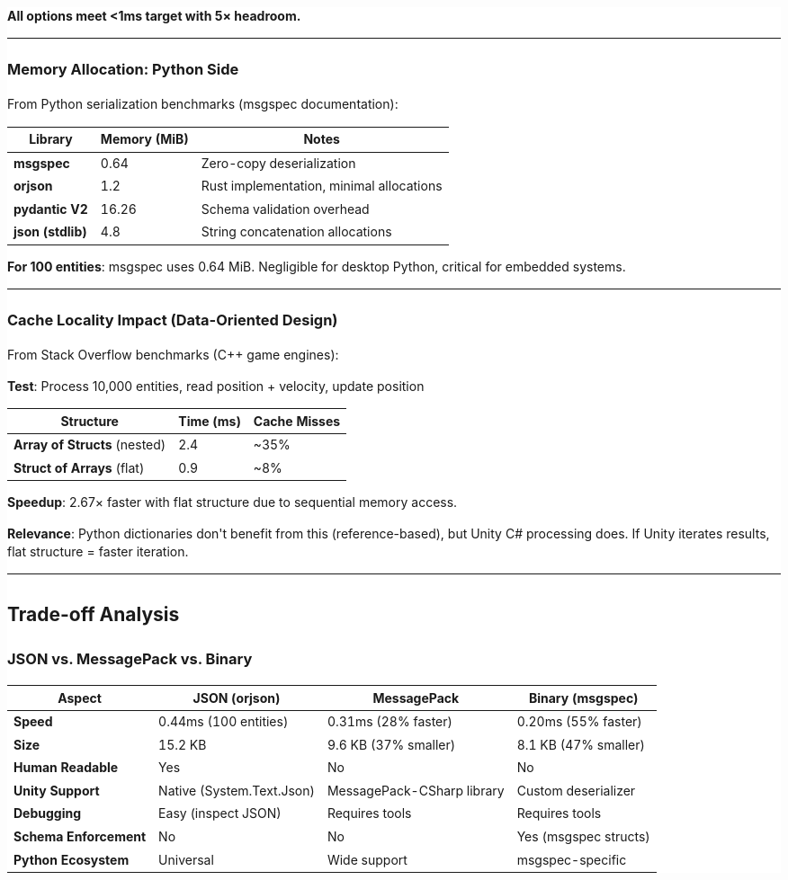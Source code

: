 **All options meet <1ms target with 5× headroom.**

---

### Memory Allocation: Python Side

From Python serialization benchmarks (msgspec documentation):

| Library | Memory (MiB) | Notes |
|---------|--------------|-------|
| **msgspec** | 0.64 | Zero-copy deserialization |
| **orjson** | 1.2 | Rust implementation, minimal allocations |
| **pydantic V2** | 16.26 | Schema validation overhead |
| **json (stdlib)** | 4.8 | String concatenation allocations |

**For 100 entities**: msgspec uses 0.64 MiB. Negligible for desktop Python, critical for embedded systems.

---

### Cache Locality Impact (Data-Oriented Design)

From Stack Overflow benchmarks (C++ game engines):

**Test**: Process 10,000 entities, read position + velocity, update position

| Structure | Time (ms) | Cache Misses |
|-----------|-----------|--------------|
| **Array of Structs** (nested) | 2.4 | ~35% |
| **Struct of Arrays** (flat) | 0.9 | ~8% |

**Speedup**: 2.67× faster with flat structure due to sequential memory access.

**Relevance**: Python dictionaries don't benefit from this (reference-based), but Unity C# processing does. If Unity iterates results, flat structure = faster iteration.

---

## Trade-off Analysis

### JSON vs. MessagePack vs. Binary

| Aspect | JSON (orjson) | MessagePack | Binary (msgspec) |
|--------|---------------|-------------|------------------|
| **Speed** | 0.44ms (100 entities) | 0.31ms (28% faster) | 0.20ms (55% faster) |
| **Size** | 15.2 KB | 9.6 KB (37% smaller) | 8.1 KB (47% smaller) |
| **Human Readable** | Yes | No | No |
| **Unity Support** | Native (System.Text.Json) | MessagePack-CSharp library | Custom deserializer |
| **Debugging** | Easy (inspect JSON) | Requires tools | Requires tools |
| **Schema Enforcement** | No | No | Yes (msgspec structs) |
| **Python Ecosystem** | Universal | Wide support | msgspec-specific |
